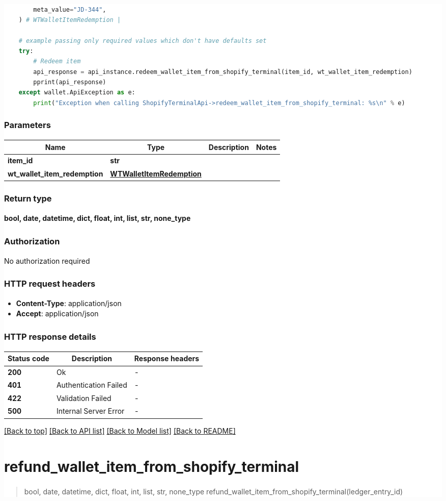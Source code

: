 ```python
        meta_value="JD-344",
    ) # WTWalletItemRedemption | 

    # example passing only required values which don't have defaults set
    try:
        # Redeem item
        api_response = api_instance.redeem_wallet_item_from_shopify_terminal(item_id, wt_wallet_item_redemption)
        pprint(api_response)
    except wallet.ApiException as e:
        print("Exception when calling ShopifyTerminalApi->redeem_wallet_item_from_shopify_terminal: %s\n" % e)
```


### Parameters

Name | Type | Description  | Notes
------------- | ------------- | ------------- | -------------
 **item_id** | **str**|  |
 **wt_wallet_item_redemption** | [**WTWalletItemRedemption**](WTWalletItemRedemption.md)|  |

### Return type

**bool, date, datetime, dict, float, int, list, str, none_type**

### Authorization

No authorization required

### HTTP request headers

 - **Content-Type**: application/json
 - **Accept**: application/json


### HTTP response details

| Status code | Description | Response headers |
|-------------|-------------|------------------|
**200** | Ok |  -  |
**401** | Authentication Failed |  -  |
**422** | Validation Failed |  -  |
**500** | Internal Server Error |  -  |

[[Back to top]](#) [[Back to API list]](../README.md#documentation-for-api-endpoints) [[Back to Model list]](../README.md#documentation-for-models) [[Back to README]](../README.md)

# **refund_wallet_item_from_shopify_terminal**
> bool, date, datetime, dict, float, int, list, str, none_type refund_wallet_item_from_shopify_terminal(ledger_entry_id)
